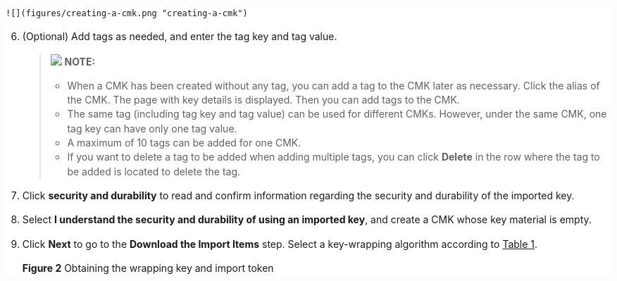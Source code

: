     ![](figures/creating-a-cmk.png "creating-a-cmk")

6.  \(Optional\) Add tags as needed, and enter the tag key and tag value.

    >![](/images/icon-note.gif) **NOTE:**   
    >-   When a CMK has been created without any tag, you can add a tag to the CMK later as necessary. Click the alias of the CMK. The page with key details is displayed. Then you can add tags to the CMK.  
    >-   The same tag \(including tag key and tag value\) can be used for different CMKs. However, under the same CMK, one tag key can have only one tag value.  
    >-   A maximum of 10 tags can be added for one CMK.  
    >-   If you want to delete a tag to be added when adding multiple tags, you can click  **Delete**  in the row where the tag to be added is located to delete the tag.  

7.  Click  **security and durability**  to read and confirm information regarding the security and durability of the imported key.
8.  Select  **I understand the security and durability of using an imported key**, and create a CMK whose key material is empty.
9.  Click  **Next**  to go to the  **Download the Import Items**  step. Select a key-wrapping algorithm according to  [Table 1](#t7d6edba5e4dc4db1976cc2675499f0f0).

    **Figure  2**  Obtaining the wrapping key and import token<a name="f44fe09368bc64bd0910dd26b98665b56"></a>  